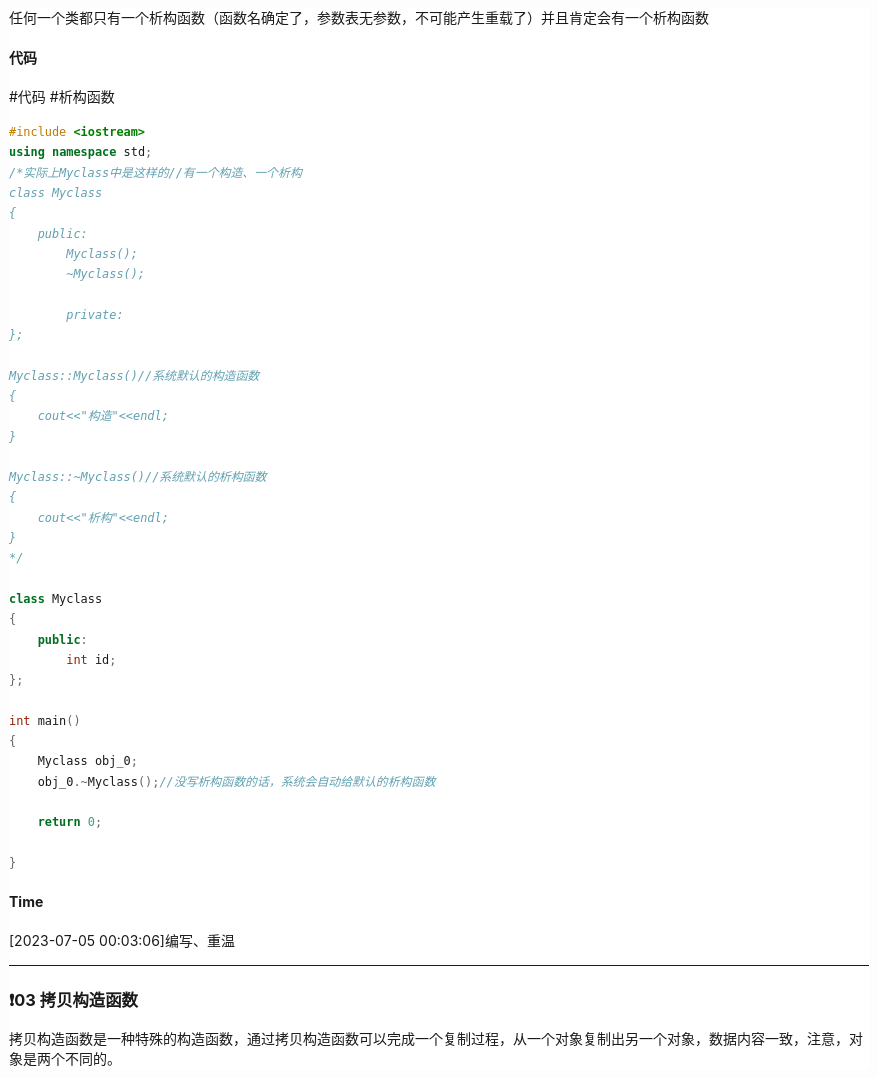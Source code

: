 任何一个类都只有一个析构函数（函数名确定了，参数表无参数，不可能产生重载了）并且肯定会有一个析构函数 

#### 代码
#代码 #析构函数

```cpp
#include <iostream>
using namespace std;
/*实际上Myclass中是这样的//有一个构造、一个析构
class Myclass
{
    public:
        Myclass();
        ~Myclass();

        private:
};
  
Myclass::Myclass()//系统默认的构造函数
{
    cout<<"构造"<<endl;
}

Myclass::~Myclass()//系统默认的析构函数
{
    cout<<"析构"<<endl;
}
*/

class Myclass
{
    public:
        int id;
};
  
int main()
{
    Myclass obj_0;
    obj_0.~Myclass();//没写析构函数的话，系统会自动给默认的析构函数
  
    return 0;

}
```
#### Time
[2023-07-05 00:03:06]编写、重温

---
### ❗03 拷贝构造函数

拷贝构造函数是一种特殊的构造函数，通过拷贝构造函数可以完成一个复制过程，从一个对象复制出另一个对象，数据内容一致，注意，对象是两个不同的。
